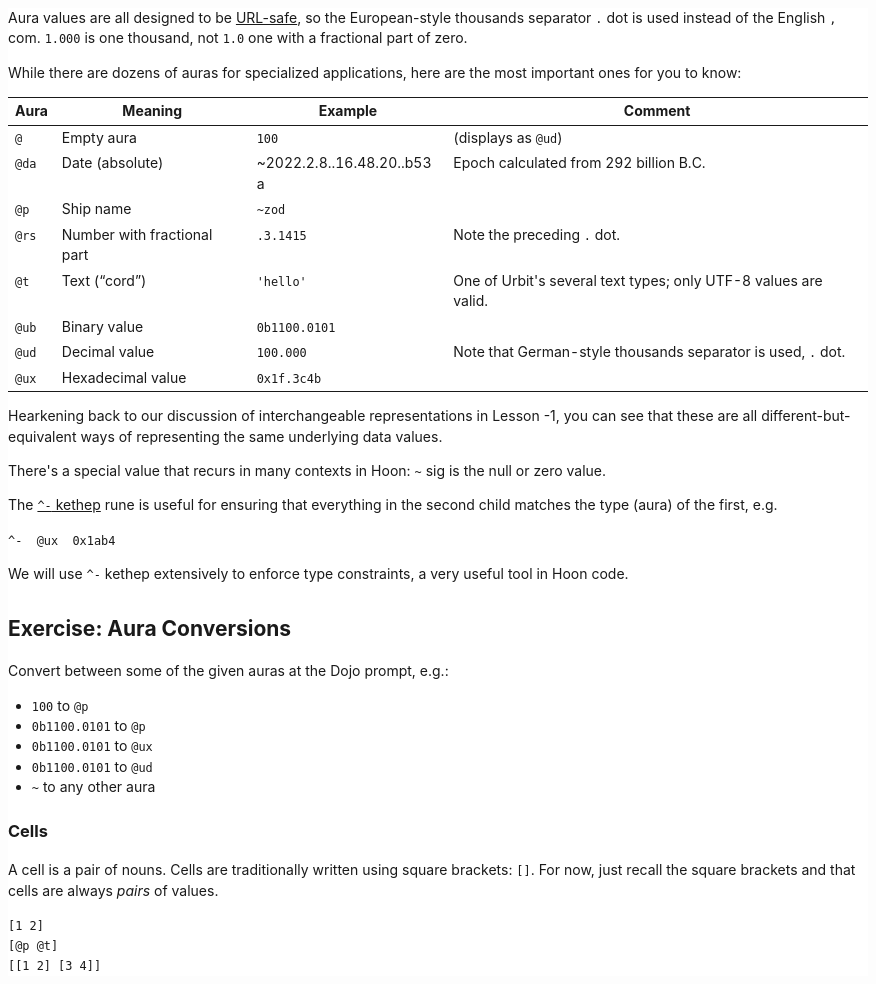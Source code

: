 Aura values are all designed to be [URL-safe](https://developers.google.com/maps/url-encoding), so the European-style thousands separator `.` dot is used instead of the English `,` com.  `1.000` is one thousand, not `1.0` one with a fractional part of zero.

While there are dozens of auras for specialized applications, here are the most important ones for you to know:

| Aura | Meaning | Example | Comment |
| ---- | ------- | ------- | ------- |
| `@`  | Empty aura | `100` | (displays as `@ud`) |
| `@da` | Date (absolute) | ~2022.2.8..16.48.20..b53a | Epoch calculated from 292 billion B.C. |
| `@p` | Ship name | `~zod` |  |
| `@rs` | Number with fractional part | `.3.1415` | Note the preceding `.` dot. |
| `@t` | Text (“cord”) | `'hello'` | One of Urbit's several text types; only UTF-8 values are valid. |
| `@ub` | Binary value | `0b1100.0101` |  |
| `@ud` | Decimal value | `100.000` | Note that German-style thousands separator is used, `.` dot. |
| `@ux` | Hexadecimal value | `0x1f.3c4b` |  |

Hearkening back to our discussion of interchangeable representations in Lesson -1, you can see that these are all different-but-equivalent ways of representing the same underlying data values.

There's a special value that recurs in many contexts in Hoon:  `~` sig is the null or zero value.

The [`^-` kethep](/reference/hoon/rune/ket#-kethep) rune is useful for ensuring that everything in the second child matches the type (aura) of the first, e.g.

```
^-  @ux  0x1ab4
```

We will use `^-` kethep extensively to enforce type constraints, a very useful tool in Hoon code.

##  Exercise:  Aura Conversions

Convert between some of the given auras at the Dojo prompt, e.g.:

- `100` to `@p`
- `0b1100.0101` to `@p`
- `0b1100.0101` to `@ux`
- `0b1100.0101` to `@ud`
- `~` to any other aura

### Cells

A cell is a pair of nouns.  Cells are traditionally written using square brackets:  `[]`.  For now, just recall the square brackets and that cells are always _pairs_ of values.

```
[1 2]
[@p @t]
[[1 2] [3 4]]
```
